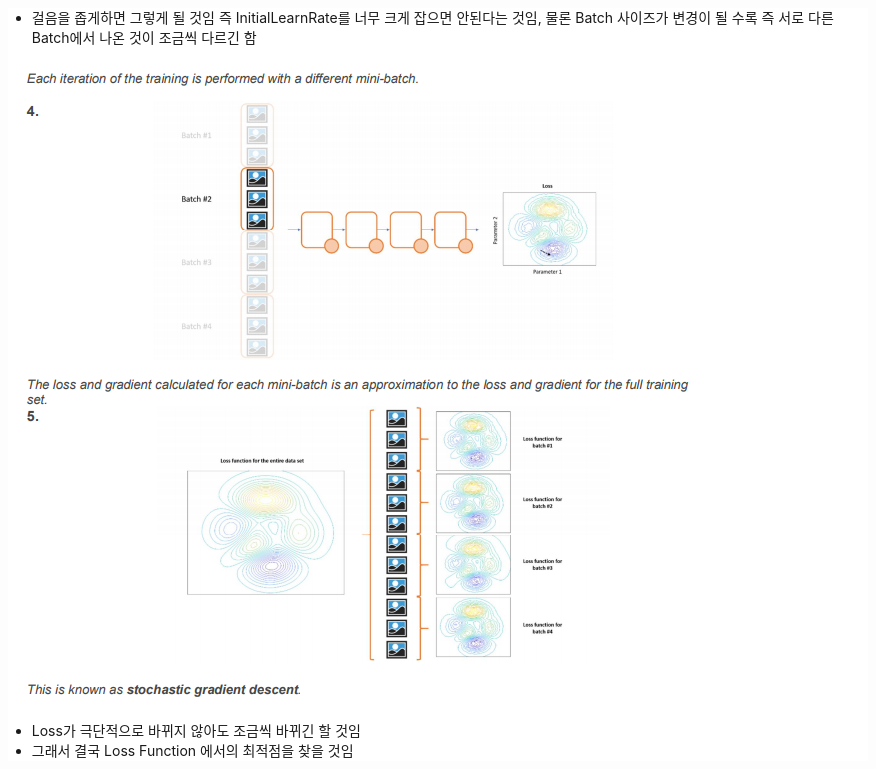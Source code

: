 - 걸음을 좁게하면 그렇게 될 것임 즉 InitialLearnRate를 너무 크게 잡으면 안된다는 것임, 물론 Batch 사이즈가 변경이 될 수록 즉 서로 다른 Batch에서 나온 것이 조금씩 다르긴 함

![one](/img/DeepLearning/Options/fourteen.png)

- Loss가 극단적으로 바뀌지 않아도 조금씩 바뀌긴 할 것임
- 그래서 결국 Loss Function 에서의 최적점을 찾을 것임
